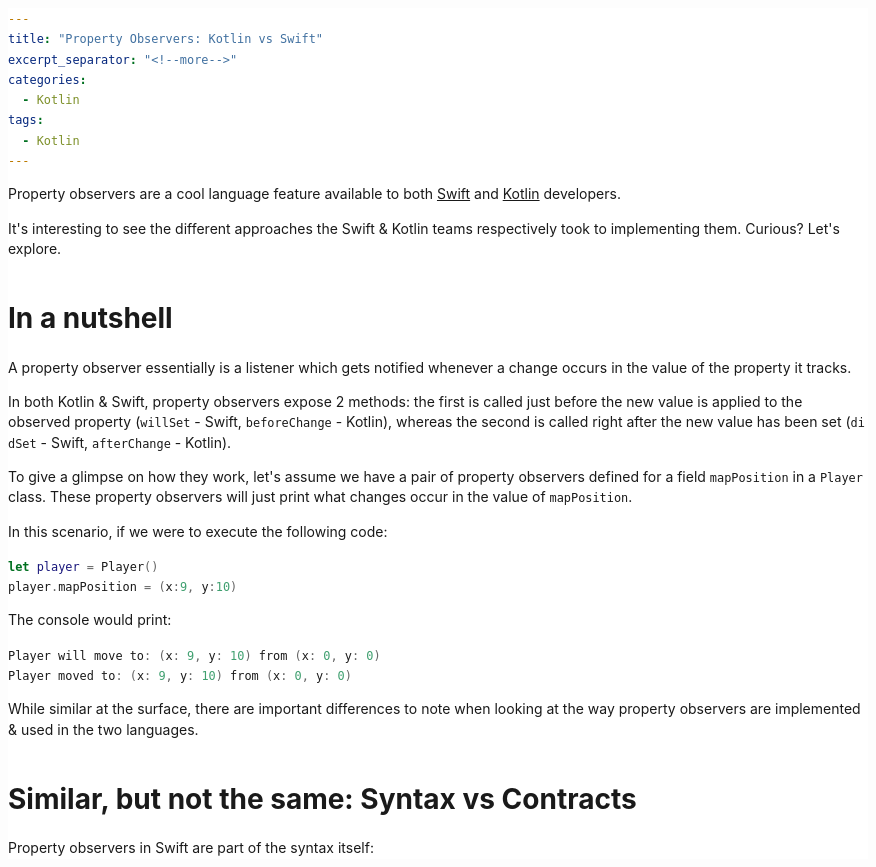 ```yaml
---
title: "Property Observers: Kotlin vs Swift"
excerpt_separator: "<!--more-->"
categories:
  - Kotlin
tags:
  - Kotlin
---
```


Property observers are a cool language feature available to both [Swift](https://developer.apple.com/swift/) 
and [Kotlin](https://kotlinlang.org/) developers. 

It's interesting to see the different approaches the Swift & Kotlin teams respectively took to implementing them. 
Curious? Let's explore.

# In a nutshell

A property observer essentially is a listener which gets notified whenever a change occurs in the value 
of the property it tracks. 

In both Kotlin & Swift, property observers expose 2 methods: the first is called just before 
the new value is applied to the observed property (`willSet` - Swift, `beforeChange` - Kotlin), whereas the second is 
called right after the new value has been set (`didSet` - Swift, `afterChange` - Kotlin).

To give a glimpse on how they work, let's assume we have a pair of property observers defined for a field `mapPosition` 
in a `Player` class. These property observers will just print what changes occur in the value of `mapPosition`. 

In this scenario, if we were to execute the following code:
```swift
let player = Player()
player.mapPosition = (x:9, y:10)
```
The console would print:
```swift
Player will move to: (x: 9, y: 10) from (x: 0, y: 0)
Player moved to: (x: 9, y: 10) from (x: 0, y: 0)
```

While similar at the surface, there are important differences to note when looking at the way property observers are 
implemented & used in the two languages. 
  
# Similar, but not the same: Syntax vs Contracts 

Property observers in Swift are part of the syntax itself: 
